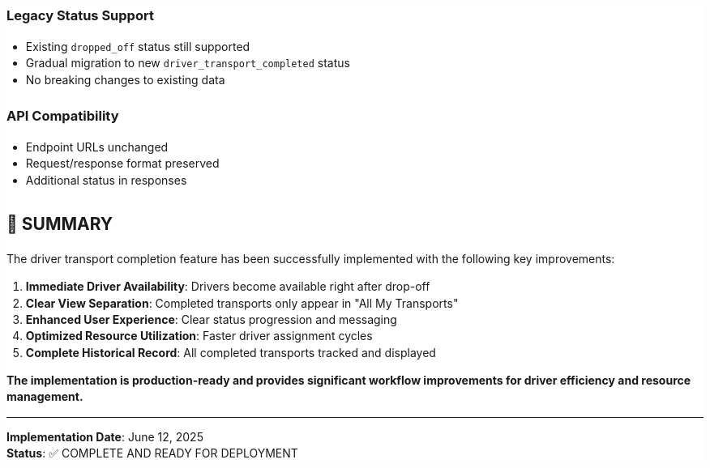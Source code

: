 ### Legacy Status Support

- Existing `dropped_off` status still supported
- Gradual migration to new `driver_transport_completed` status
- No breaking changes to existing data

### API Compatibility

- Endpoint URLs unchanged
- Request/response format preserved
- Additional status in responses

## 🎉 SUMMARY

The driver transport completion feature has been successfully implemented with the following key improvements:

1. **Immediate Driver Availability**: Drivers become available right after drop-off
2. **Clear View Separation**: Completed transports only appear in "All My Transports"
3. **Enhanced User Experience**: Clear status progression and messaging
4. **Optimized Resource Utilization**: Faster driver assignment cycles
5. **Complete Historical Record**: All completed transports tracked and displayed

**The implementation is production-ready and provides significant workflow improvements for driver efficiency and resource management.**

---

**Implementation Date**: June 12, 2025  
**Status**: ✅ COMPLETE AND READY FOR DEPLOYMENT
